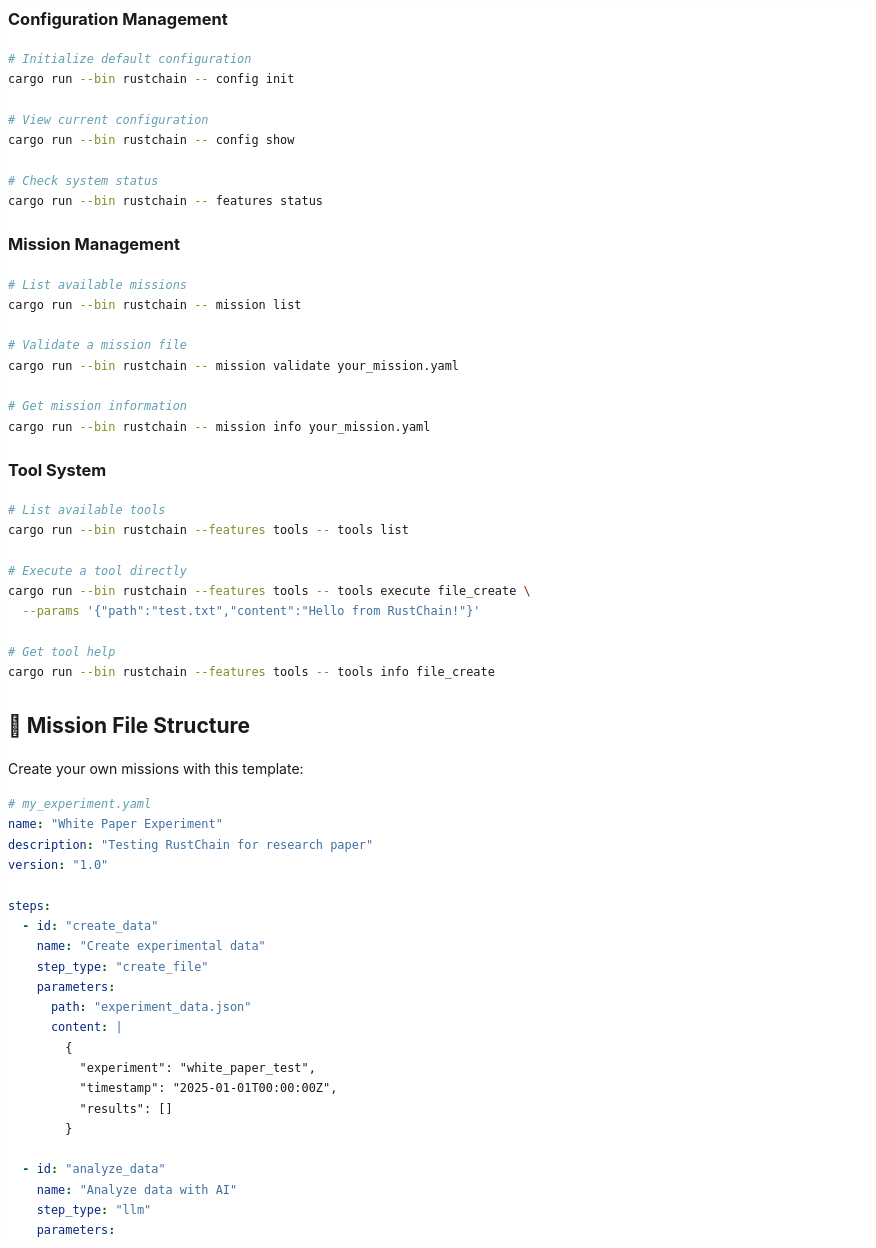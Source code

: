 ### Configuration Management
```bash
# Initialize default configuration
cargo run --bin rustchain -- config init

# View current configuration
cargo run --bin rustchain -- config show

# Check system status
cargo run --bin rustchain -- features status
```

### Mission Management
```bash
# List available missions
cargo run --bin rustchain -- mission list

# Validate a mission file
cargo run --bin rustchain -- mission validate your_mission.yaml

# Get mission information
cargo run --bin rustchain -- mission info your_mission.yaml
```

### Tool System
```bash
# List available tools
cargo run --bin rustchain --features tools -- tools list

# Execute a tool directly
cargo run --bin rustchain --features tools -- tools execute file_create \
  --params '{"path":"test.txt","content":"Hello from RustChain!"}'

# Get tool help
cargo run --bin rustchain --features tools -- tools info file_create
```

## 📁 Mission File Structure

Create your own missions with this template:

```yaml
# my_experiment.yaml
name: "White Paper Experiment"
description: "Testing RustChain for research paper"
version: "1.0"

steps:
  - id: "create_data"
    name: "Create experimental data"
    step_type: "create_file"
    parameters:
      path: "experiment_data.json"
      content: |
        {
          "experiment": "white_paper_test",
          "timestamp": "2025-01-01T00:00:00Z",
          "results": []
        }

  - id: "analyze_data" 
    name: "Analyze data with AI"
    step_type: "llm"
    parameters:
```